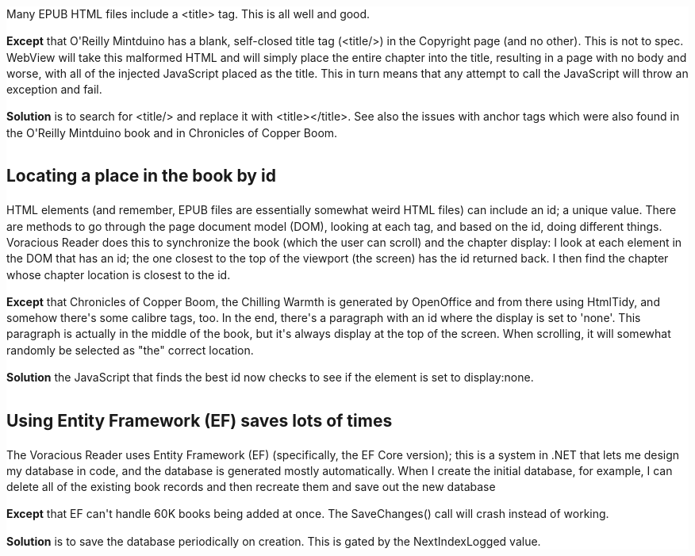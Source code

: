 Many EPUB HTML files include a \<title> tag. This is all well and good. 

**Except** that O'Reilly Mintduino has a blank, self-closed title tag (\<title/>) in the Copyright page (and no other). This is not to spec. WebView will take this malformed HTML and will simply place the entire chapter into the title, resulting in a page with no body and worse, with all of the injected JavaScript placed as the title. This in turn means that any attempt to call the JavaScript will throw an exception and fail.

**Solution** is to search for \<title/> and replace it with \<title>\</title>. See also the issues with anchor tags which were also found in the O'Reilly Mintduino book and in Chronicles of Copper Boom.


## Locating a place in the book by id

HTML elements (and remember, EPUB files are essentially somewhat weird HTML files) can include an id; a unique
value. There are methods to go through the page document model (DOM), looking at each tag, and based on the 
id, doing different things. Voracious Reader does this to synchronize the book (which the user can scroll)
and the chapter display: I look at each element in the DOM that has an id; the one closest to the top of the
viewport (the screen) has the id returned back. I then find the chapter whose chapter location is closest
to the id.

**Except** that Chronicles of Copper Boom, the Chilling Warmth is generated by OpenOffice and from there
using HtmlTidy, and somehow there's some calibre tags, too. In the end, there's a paragraph with an id
where the display is set to 'none'. This paragraph is actually in the middle of the book, but it's always
display at the top of the screen. When scrolling, it will somewhat randomly be selected as "the" correct 
location.

**Solution** the JavaScript that finds the best id now checks to see if the element is set to display:none.

## Using Entity Framework (EF) saves lots of times

The Voracious Reader uses Entity Framework (EF) (specifically, the EF Core version); this is a system in .NET
that lets me design my database in code, and the database is generated mostly automatically. When I create the 
initial database, for example, I can delete all of the existing book records and then recreate them and save 
out the new database

**Except** that EF can't handle 60K books being added at once. The SaveChanges() call will crash instead of working.

**Solution** is to save the database periodically on creation. This is gated by the NextIndexLogged value.
